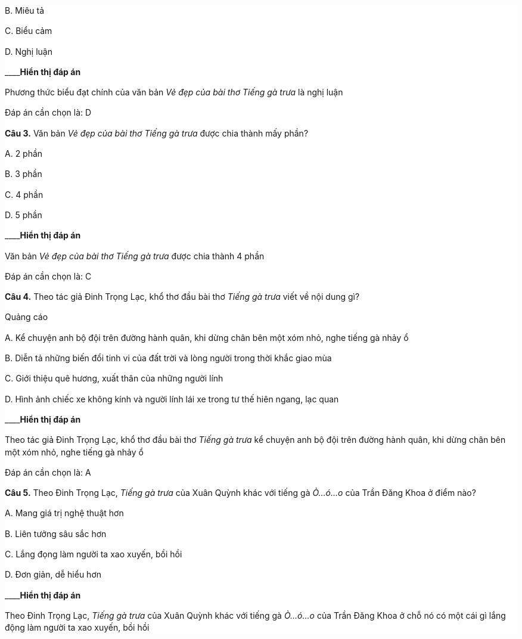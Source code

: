 B. Miêu tả

C. Biểu cảm

D. Nghị luận

____**Hiển thị đáp án**

Phương thức biểu đạt chính của văn bản  _Vẻ đẹp của bài thơ Tiếng gà trưa_ là nghị luận

Đáp án cần chọn là: D

**Câu 3.** Văn bản  _Vẻ đẹp của bài thơ Tiếng gà trưa_ được chia thành mấy phần?

A. 2 phần

B. 3 phần

C. 4 phần

D. 5 phần

____**Hiển thị đáp án**

Văn bản  _Vẻ đẹp của bài thơ Tiếng gà trưa_ được chia thành 4 phần

Đáp án cần chọn là: C

**Câu 4.** Theo tác giả Đinh Trọng Lạc, khổ thơ đầu bài thơ  _Tiếng gà trưa_ viết về nội dung gì?

Quảng cáo

A. Kể chuyện anh bộ đội trên đường hành quân, khi dừng chân bên một xóm nhỏ, nghe tiếng gà nhảy ổ

B. Diễn tả những biến đổi tinh vi của đất trời và lòng người trong thời khắc giao mùa

C. Giới thiệu quê hương, xuất thân của những người lính

D. Hình ảnh chiếc xe không kính và người lính lái xe trong tư thế hiên ngang, lạc quan

____**Hiển thị đáp án**

Theo tác giả Đinh Trọng Lạc, khổ thơ đầu bài thơ  _Tiếng gà trưa_ kể chuyện anh bộ đội trên đường hành quân, khi dừng chân bên một xóm nhỏ, nghe tiếng gà nhảy ổ

Đáp án cần chọn là: A

**Câu 5.** Theo Đinh Trọng Lạc,  _Tiếng gà trưa_ của Xuân Quỳnh khác với tiếng gà  _Ò…ó…o_ của Trần Đăng Khoa ở điểm nào?

A. Mang giá trị nghệ thuật hơn

B. Liên tưởng sâu sắc hơn

C. Lắng đọng làm người ta xao xuyến, bồi hồi

D. Đơn giản, dễ hiểu hơn

____**Hiển thị đáp án**

Theo Đinh Trọng Lạc,  _Tiếng gà trưa_ của Xuân Quỳnh khác với tiếng gà  _Ò…ó…o_ của Trần Đăng Khoa ở chỗ nó có một cái gì lắng động làm người ta xao xuyến, bồi hồi
